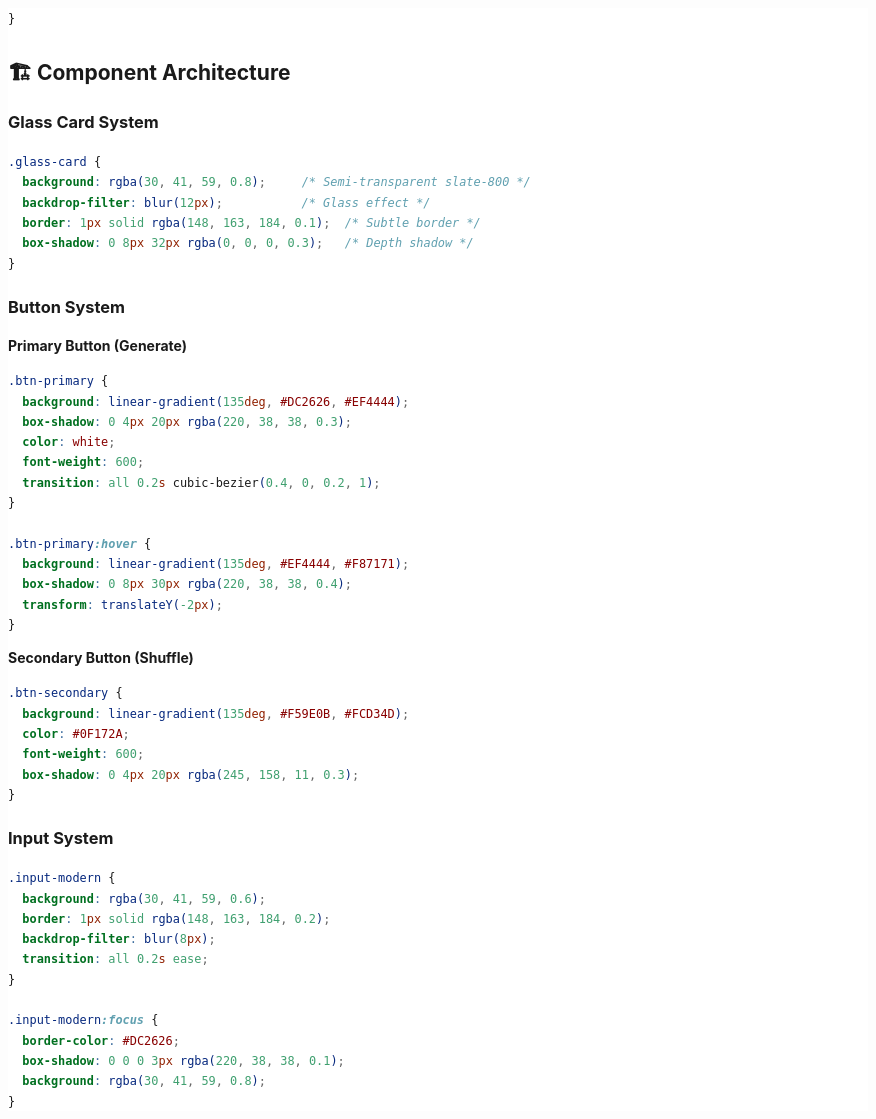 ```css
}
```

## 🏗️ Component Architecture

### Glass Card System
```css
.glass-card {
  background: rgba(30, 41, 59, 0.8);     /* Semi-transparent slate-800 */
  backdrop-filter: blur(12px);           /* Glass effect */
  border: 1px solid rgba(148, 163, 184, 0.1);  /* Subtle border */
  box-shadow: 0 8px 32px rgba(0, 0, 0, 0.3);   /* Depth shadow */
}
```

### Button System

**Primary Button (Generate)**
```css
.btn-primary {
  background: linear-gradient(135deg, #DC2626, #EF4444);
  box-shadow: 0 4px 20px rgba(220, 38, 38, 0.3);
  color: white;
  font-weight: 600;
  transition: all 0.2s cubic-bezier(0.4, 0, 0.2, 1);
}

.btn-primary:hover {
  background: linear-gradient(135deg, #EF4444, #F87171);
  box-shadow: 0 8px 30px rgba(220, 38, 38, 0.4);
  transform: translateY(-2px);
}
```

**Secondary Button (Shuffle)**
```css
.btn-secondary {
  background: linear-gradient(135deg, #F59E0B, #FCD34D);
  color: #0F172A;
  font-weight: 600;
  box-shadow: 0 4px 20px rgba(245, 158, 11, 0.3);
}
```

### Input System
```css
.input-modern {
  background: rgba(30, 41, 59, 0.6);
  border: 1px solid rgba(148, 163, 184, 0.2);
  backdrop-filter: blur(8px);
  transition: all 0.2s ease;
}

.input-modern:focus {
  border-color: #DC2626;
  box-shadow: 0 0 0 3px rgba(220, 38, 38, 0.1);
  background: rgba(30, 41, 59, 0.8);
}
```
